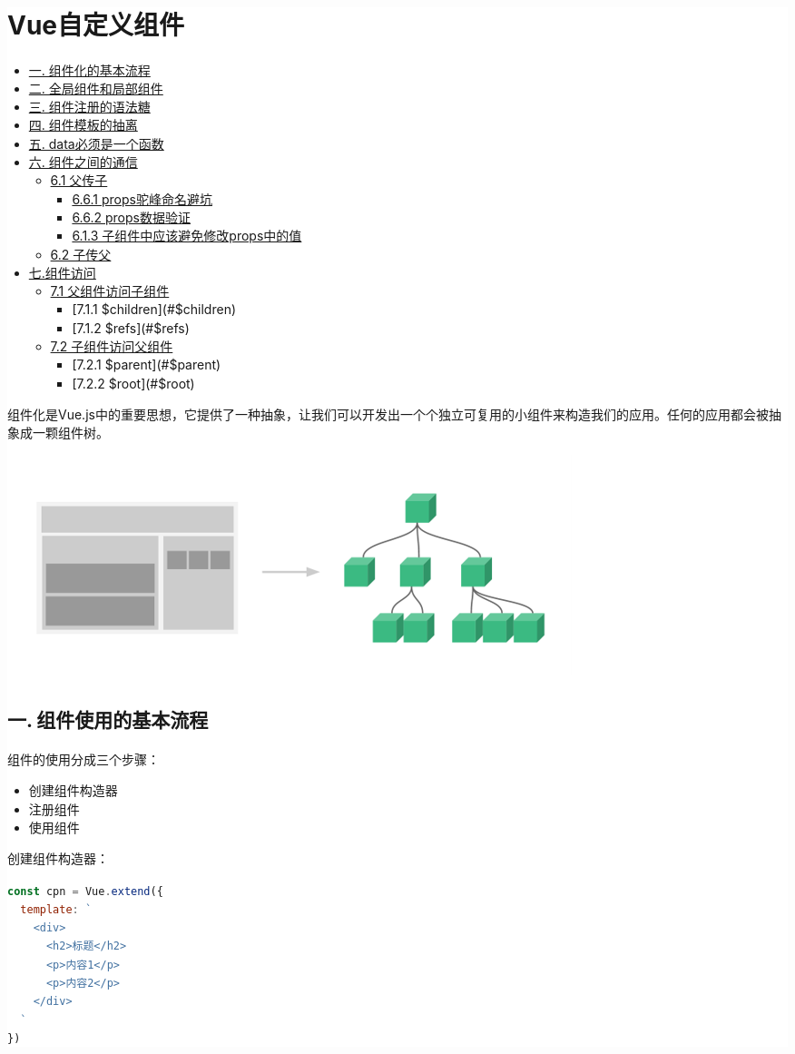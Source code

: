 # Vue自定义组件

- [一. 组件化的基本流程](#组件化的基本流程)
- [二. 全局组件和局部组件](#全局组件和局部组件)
- [三. 组件注册的语法糖](#组件注册的语法糖)
- [四. 组件模板的抽离](#组件模板的抽离)
- [五. data必须是一个函数](#data必须是一个函数)
- [六. 组件之间的通信](#组件之间的通信)
  - [6.1 父传子](#父传子)
    - [6.6.1 props驼峰命名避坑](#props驼峰命名避坑)
    - [6.6.2 props数据验证](#props数据验证)
    - [6.1.3 子组件中应该避免修改props中的值](#子组件中应该避免修改props中的值)
  - [6.2 子传父](#子传父)
- [七.组件访问](#组件访问)
  - [7.1 父组件访问子组件](#父组件访问子组件)
    - [7.1.1 $children](#$children)
    - [7.1.2 $refs](#$refs)
  - [7.2 子组件访问父组件](#子组件访问父组件)
    - [7.2.1 $parent](#$parent)
    - [7.2.2 $root](#$root)

组件化是Vue.js中的重要思想，它提供了一种抽象，让我们可以开发出一个个独立可复用的小组件来构造我们的应用。任何的应用都会被抽象成一颗组件树。

![](../images/1.png)

## 一. 组件使用的基本流程<a name="组件化的基本流程"> </a>

组件的使用分成三个步骤：

- 创建组件构造器
- 注册组件
- 使用组件

创建组件构造器：

```javascript
const cpn = Vue.extend({
  template: `
    <div>
      <h2>标题</h2>
      <p>内容1</p>
      <p>内容2</p>
    </div>
  `
})
```
